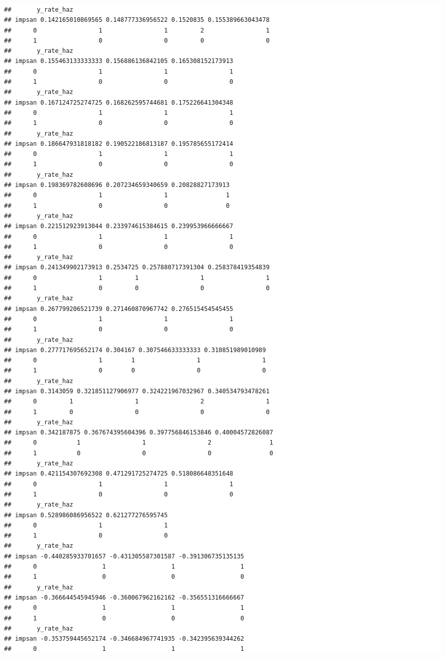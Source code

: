 ```
##       y_rate_haz
## impsan 0.142165010869565 0.148777336956522 0.1520835 0.155389663043478
##      0                 1                 1         2                 1
##      1                 0                 0         0                 0
##       y_rate_haz
## impsan 0.155463133333333 0.156886136842105 0.165308152173913
##      0                 1                 1                 1
##      1                 0                 0                 0
##       y_rate_haz
## impsan 0.167124725274725 0.168262595744681 0.175226641304348
##      0                 1                 1                 1
##      1                 0                 0                 0
##       y_rate_haz
## impsan 0.186647931818182 0.190522186813187 0.195785655172414
##      0                 1                 1                 1
##      1                 0                 0                 0
##       y_rate_haz
## impsan 0.198369782608696 0.207234659340659 0.20828827173913
##      0                 1                 1                1
##      1                 0                 0                0
##       y_rate_haz
## impsan 0.221512923913044 0.233974615384615 0.239953966666667
##      0                 1                 1                 1
##      1                 0                 0                 0
##       y_rate_haz
## impsan 0.241349902173913 0.2534725 0.257880717391304 0.258378419354839
##      0                 1         1                 1                 1
##      1                 0         0                 0                 0
##       y_rate_haz
## impsan 0.267799206521739 0.271460870967742 0.276515454545455
##      0                 1                 1                 1
##      1                 0                 0                 0
##       y_rate_haz
## impsan 0.277717695652174 0.304167 0.307546633333333 0.310851989010989
##      0                 1        1                 1                 1
##      1                 0        0                 0                 0
##       y_rate_haz
## impsan 0.3143059 0.321851127906977 0.324221967032967 0.340534793478261
##      0         1                 1                 2                 1
##      1         0                 0                 0                 0
##       y_rate_haz
## impsan 0.342187875 0.367674395604396 0.397756846153846 0.40004572826087
##      0           1                 1                 2                1
##      1           0                 0                 0                0
##       y_rate_haz
## impsan 0.421154307692308 0.471291725274725 0.518086648351648
##      0                 1                 1                 1
##      1                 0                 0                 0
##       y_rate_haz
## impsan 0.528986086956522 0.621277276595745
##      0                 1                 1
##      1                 0                 0
##       y_rate_haz
## impsan -0.440285933701657 -0.431305587301587 -0.391306735135135
##      0                  1                  1                  1
##      1                  0                  0                  0
##       y_rate_haz
## impsan -0.366644545945946 -0.360067962162162 -0.356551316666667
##      0                  1                  1                  1
##      1                  0                  0                  0
##       y_rate_haz
## impsan -0.353759445652174 -0.346684967741935 -0.342395639344262
##      0                  1                  1                  1
```